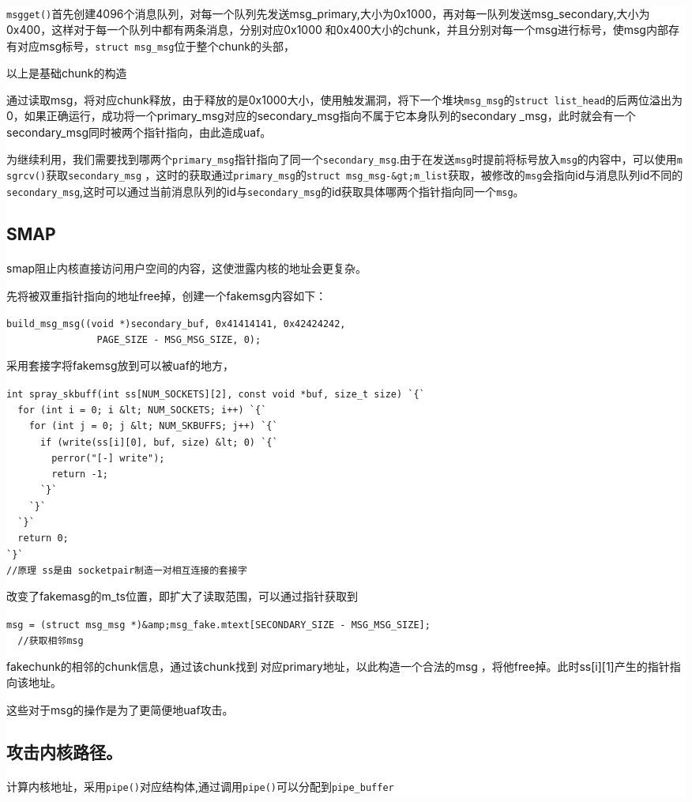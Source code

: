 `msgget()`首先创建4096个消息队列，对每一个队列先发送msg_primary,大小为0x1000，再对每一队列发送msg_secondary,大小为0x400，这样对于每一个队列中都有两条消息，分别对应0x1000 和0x400大小的chunk，并且分别对每一个msg进行标号，使msg内部存有对应msg标号，`struct msg_msg`位于整个chunk的头部，

以上是基础chunk的构造

通过读取msg，将对应chunk释放，由于释放的是0x1000大小，使用触发漏洞，将下一个堆块`msg_msg`的`struct list_head`的后两位溢出为0，如果正确运行，成功将一个primary_msg对应的secondary_msg指向不属于它本身队列的secondary _msg，此时就会有一个secondary_msg同时被两个指针指向，由此造成uaf。

为继续利用，我们需要找到哪两个`primary_msg`指针指向了同一个`secondary_msg`.由于在发送`msg`时提前将标号放入`msg`的内容中，可以使用`msgrcv()`获取`secondary_msg` ，这时的获取通过`primary_msg`的`struct msg_msg-&gt;m_list`获取，被修改的`msg`会指向id与消息队列id不同的`secondary_msg`,这时可以通过当前消息队列的id与`secondary_msg`的id获取具体哪两个指针指向同一个`msg`。



## SMAP

smap阻止内核直接访问用户空间的内容，这使泄露内核的地址会更复杂。

先将被双重指针指向的地址free掉，创建一个fakemsg内容如下：

```
build_msg_msg((void *)secondary_buf, 0x41414141, 0x42424242,
                PAGE_SIZE - MSG_MSG_SIZE, 0);
```

采用套接字将fakemsg放到可以被uaf的地方，

```
int spray_skbuff(int ss[NUM_SOCKETS][2], const void *buf, size_t size) `{`
  for (int i = 0; i &lt; NUM_SOCKETS; i++) `{`
    for (int j = 0; j &lt; NUM_SKBUFFS; j++) `{`
      if (write(ss[i][0], buf, size) &lt; 0) `{`
        perror("[-] write");
        return -1;
      `}`
    `}`
  `}`
  return 0;
`}`
//原理 ss是由 socketpair制造一对相互连接的套接字
```

改变了fakemasg的m_ts位置，即扩大了读取范围，可以通过指针获取到

```
msg = (struct msg_msg *)&amp;msg_fake.mtext[SECONDARY_SIZE - MSG_MSG_SIZE];
  //获取相邻msg
```

fakechunk的相邻的chunk信息，通过该chunk找到 对应primary地址，以此构造一个合法的msg ，将他free掉。此时ss[i][1]产生的指针指向该地址。

这些对于msg的操作是为了更简便地uaf攻击。



## 攻击内核路径。

计算内核地址，采用`pipe()`对应结构体,通过调用`pipe()`可以分配到`pipe_buffer`
